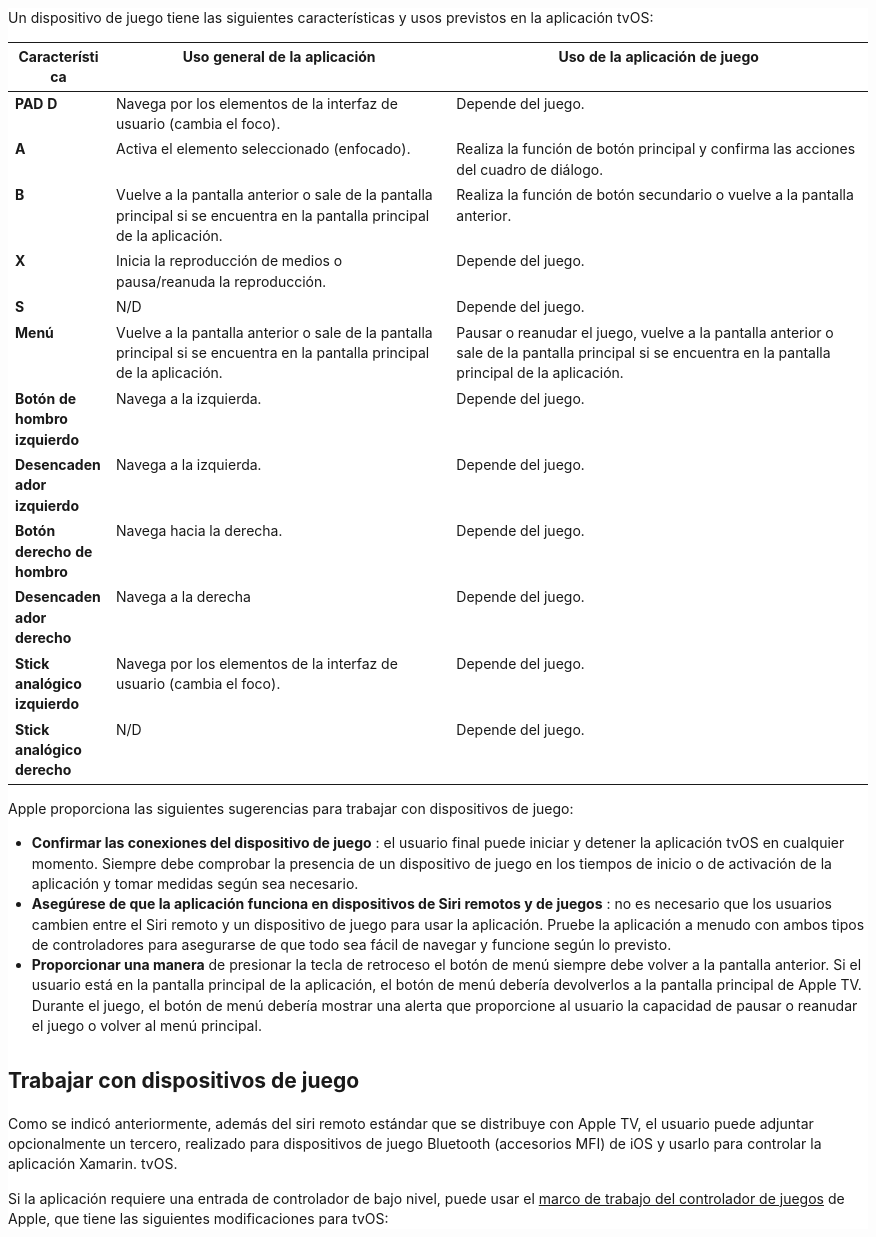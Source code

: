 Un dispositivo de juego tiene las siguientes características y usos previstos en la aplicación tvOS:

|Característica|Uso general de la aplicación|Uso de la aplicación de juego|
|---|---|---|
|**PAD D**|Navega por los elementos de la interfaz de usuario (cambia el foco).|Depende del juego.|
|**A**|Activa el elemento seleccionado (enfocado).|Realiza la función de botón principal y confirma las acciones del cuadro de diálogo.|
|**B**|Vuelve a la pantalla anterior o sale de la pantalla principal si se encuentra en la pantalla principal de la aplicación.|Realiza la función de botón secundario o vuelve a la pantalla anterior.|
|**X**|Inicia la reproducción de medios o pausa/reanuda la reproducción.|Depende del juego.|
|**S**|N/D|Depende del juego.|
|**Menú**|Vuelve a la pantalla anterior o sale de la pantalla principal si se encuentra en la pantalla principal de la aplicación.|Pausar o reanudar el juego, vuelve a la pantalla anterior o sale de la pantalla principal si se encuentra en la pantalla principal de la aplicación.|
|**Botón de hombro izquierdo**|Navega a la izquierda.|Depende del juego.|
|**Desencadenador izquierdo**|Navega a la izquierda.|Depende del juego.|
|**Botón derecho de hombro**|Navega hacia la derecha.|Depende del juego.|
|**Desencadenador derecho**|Navega a la derecha|Depende del juego.|
|**Stick analógico izquierdo**|Navega por los elementos de la interfaz de usuario (cambia el foco).|Depende del juego.|
|**Stick analógico derecho**|N/D|Depende del juego.|

Apple proporciona las siguientes sugerencias para trabajar con dispositivos de juego:

- **Confirmar las conexiones del dispositivo de juego** : el usuario final puede iniciar y detener la aplicación tvOS en cualquier momento. Siempre debe comprobar la presencia de un dispositivo de juego en los tiempos de inicio o de activación de la aplicación y tomar medidas según sea necesario.
- **Asegúrese de que la aplicación funciona en dispositivos de Siri remotos y de juegos** : no es necesario que los usuarios cambien entre el Siri remoto y un dispositivo de juego para usar la aplicación. Pruebe la aplicación a menudo con ambos tipos de controladores para asegurarse de que todo sea fácil de navegar y funcione según lo previsto.
- **Proporcionar una manera** de presionar la tecla de retroceso el botón de menú siempre debe volver a la pantalla anterior. Si el usuario está en la pantalla principal de la aplicación, el botón de menú debería devolverlos a la pantalla principal de Apple TV. Durante el juego, el botón de menú debería mostrar una alerta que proporcione al usuario la capacidad de pausar o reanudar el juego o volver al menú principal.

<a name="Working-with-Game-Controllers"></a>

## <a name="working-with-game-controllers"></a>Trabajar con dispositivos de juego

Como se indicó anteriormente, además del siri remoto estándar que se distribuye con Apple TV, el usuario puede adjuntar opcionalmente un tercero, realizado para dispositivos de juego Bluetooth (accesorios MFI) de iOS y usarlo para controlar la aplicación Xamarin. tvOS.

Si la aplicación requiere una entrada de controlador de bajo nivel, puede usar el [marco de trabajo del controlador de juegos](https://developer.apple.com/library/prerelease/tvos/documentation/ServicesDiscovery/Conceptual/GameControllerPG/Introduction/Introduction.html#//apple_ref/doc/uid/TP40013276) de Apple, que tiene las siguientes modificaciones para tvOS:
